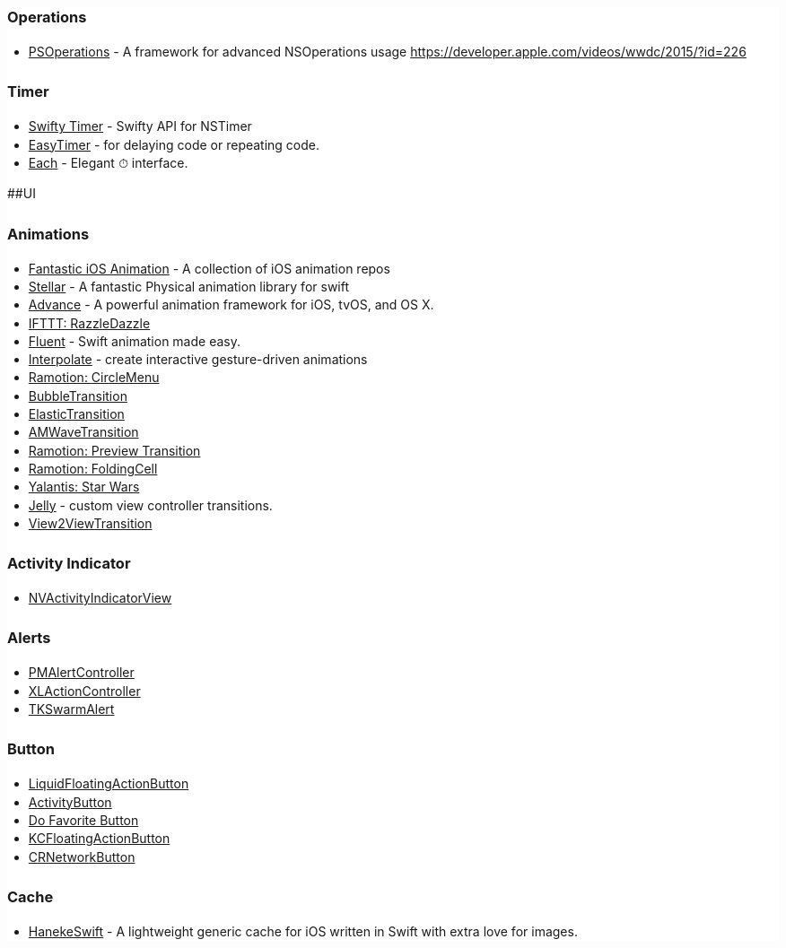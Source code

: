 ### Operations
* [PSOperations](https://github.com/pluralsight/PSOperations) - A framework for advanced NSOperations usage https://developer.apple.com/videos/wwdc/2015/?id=226

### Timer
* [Swifty Timer](https://github.com/radex/SwiftyTimer) - Swifty API for NSTimer
* [EasyTimer](https://github.com/HighBay/EasyTimer) - for delaying code or repeating code.
* [Each](https://github.com/dalu93/Each) - Elegant ⏱ interface.


##UI
### Animations 
* [Fantastic iOS Animation](https://github.com/onmyway133/fantastic-ios-animation) - A collection of iOS animation repos
* [Stellar](https://github.com/AugustRush/Stellar) - A fantastic Physical animation library for swift
* [Advance](https://github.com/storehouse/Advance) - A powerful animation framework for iOS, tvOS, and OS X.
* [IFTTT: RazzleDazzle](https://github.com/IFTTT/RazzleDazzle)
* [Fluent](https://github.com/matthewcheok/Fluent) - Swift animation made easy.
* [Interpolate](https://github.com/marmelroy/Interpolate) - create interactive gesture-driven animations
* [Ramotion: CircleMenu](https://github.com/Ramotion/circle-menu)
* [BubbleTransition](https://github.com/andreamazz/BubbleTransition)
* [ElasticTransition](https://github.com/lkzhao/ElasticTransition)
* [AMWaveTransition](https://github.com/andreamazz/AMWaveTransition)
* [Ramotion: Preview Transition](PreviewTransition)
* [Ramotion: FoldingCell](https://github.com/Ramotion/folding-cell)
* [Yalantis: Star Wars](https://github.com/Yalantis/StarWars.iOS)
* [Jelly](https://github.com/SebastianBoldt/Jelly) - custom view controller transitions.
* [View2ViewTransition](https://github.com/naru-jpn/View2ViewTransition)

### Activity Indicator
* [NVActivityIndicatorView](https://github.com/ninjaprox/NVActivityIndicatorView)

### Alerts
* [PMAlertController](https://github.com/Codeido/PMAlertController)
* [XLActionController](https://github.com/xmartlabs/XLActionController)
* [TKSwarmAlert](https://github.com/entotsu/TKSwarmAlert)

### Button
* [LiquidFloatingActionButton](https://github.com/yoavlt/LiquidFloatingActionButton)
* [ActivityButton](https://github.com/justinHowlett/JHActivityButton)
* [Do Favorite Button](https://github.com/okmr-d/DOFavoriteButton)
* [KCFloatingActionButton](https://github.com/kciter/KCFloatingActionButton)
* [CRNetworkButton](https://github.com/Cleveroad/CRNetworkButton)

### Cache 
* [HanekeSwift](https://github.com/Haneke/HanekeSwift) - A lightweight generic cache for iOS written in Swift with extra love for images.
